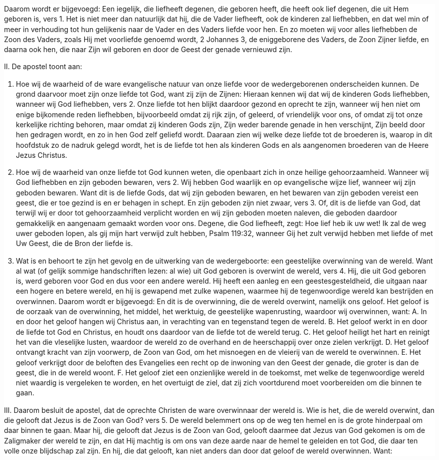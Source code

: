 Daarom wordt er bijgevoegd: Een iegelijk, die liefheeft degenen, die geboren heeft, die heeft ook lief degenen, die uit Hem geboren is, vers 1. Het is niet meer dan natuurlijk dat hij, die de Vader liefheeft, ook de kinderen zal liefhebben, en dat wel min of meer in verhouding tot hun gelijkenis naar de Vader en des Vaders liefde voor hen. En zo moeten wij voor alles liefhebben de Zoon des Vaders, zoals Hij met voorliefde genoemd wordt, 2 Johannes 3, de eniggeborene des Vaders, de Zoon Zijner liefde, en daarna ook hen, die naar Zijn wil geboren en door de Geest der genade vernieuwd zijn. 

II. De apostel toont aan: 
1. Hoe wij de waarheid of de ware evangelische natuur van onze liefde voor de wedergeborenen onderscheiden kunnen. De grond daarvoor moet zijn onze liefde tot God, want zij zijn de Zijnen: Hieraan kennen wij dat wij de kinderen Gods liefhebben, wanneer wij God liefhebben, vers 2. Onze liefde tot hen blijkt daardoor gezond en oprecht te zijn, wanneer wij hen niet om enige bijkomende reden liefhebben, bijvoorbeeld omdat zij rijk zijn, of geleerd, of vriendelijk voor ons, of omdat zij tot onze kerkelijke richting behoren, maar omdat zij kinderen Gods zijn, Zijn weder barende genade in hen verschijnt, Zijn beeld door hen gedragen wordt, en zo in hen God zelf geliefd wordt. Daaraan zien wij welke deze liefde tot de broederen is, waarop in dit hoofdstuk zo de nadruk gelegd wordt, het is de liefde tot hen als kinderen Gods en als aangenomen broederen van de Heere Jezus Christus. 

2. Hoe wij de waarheid van onze liefde tot God kunnen weten, die openbaart zich in onze heilige gehoorzaamheid. Wanneer wij God liefhebben en zijn geboden bewaren, vers 2. Wij hebben God waarlijk en op evangelische wijze lief, wanneer wij zijn geboden bewaren. Want dit is de liefde Gods, dat wij zijn geboden bewaren, en het bewaren van zijn geboden vereist een geest, die er toe gezind is en er behagen in schept. 
En zijn geboden zijn niet zwaar, vers 3. Of, dit is de liefde van God, dat terwijl wij er door tot gehoorzaamheid verplicht worden en wij zijn geboden moeten naleven, die geboden daardoor gemakkelijk en aangenaam gemaakt worden voor ons. Degene, die God liefheeft, zegt: Hoe lief heb ik uw wet! Ik zal de weg uwer geboden lopen, als gij mijn hart verwijd zult hebben, Psalm 119:32, wanneer Gij het zult verwijd hebben met liefde of met Uw Geest, die de Bron der liefde is. 

3. Wat is en behoort te zijn het gevolg en de uitwerking van de wedergeboorte: een geestelijke overwinning van de wereld. Want al wat (of gelijk sommige handschriften lezen: al wie) uit God geboren is overwint de wereld, vers 4. Hij, die uit God geboren is, werd geboren voor God en dus voor een andere wereld. Hij heeft een aanleg en een geestesgesteldheid, die uitgaan naar een hogere en betere wereld, en hij is gewapend met zulke wapenen, waarmee hij de tegenwoordige wereld kan bestrijden en overwinnen. Daarom wordt er bijgevoegd: En dit is de overwinning, die de wereld overwint, namelijk ons geloof. Het geloof is de oorzaak van de overwinning, het middel, het werktuig, de geestelijke wapenrusting, waardoor wij overwinnen, want: 
A. In en door het geloof hangen wij Christus aan, in verachting van en tegenstand tegen de wereld. 
B. Het geloof werkt in en door de liefde tot God en Christus, en houdt ons daardoor van de liefde tot de wereld terug. 
C. Het geloof heiligt het hart en reinigt het van die vleselijke lusten, waardoor de wereld zo de overhand en de heerschappij over onze zielen verkrijgt. 
D. Het geloof ontvangt kracht van zijn voorwerp, de Zoon van God, om het misnoegen en de vleierij van de wereld te overwinnen. 
E. Het geloof verkrijgt door de beloften des Evangelies een recht op de inwoning van den Geest der genade, die groter is dan de geest, die in de wereld woont. 
F. Het geloof ziet een onzienlijke wereld in de toekomst, met welke de tegenwoordige wereld niet waardig is vergeleken te worden, en het overtuigt de ziel, dat zij zich voortdurend moet voorbereiden om die binnen te gaan. 

III. Daarom besluit de apostel, dat de oprechte Christen de ware overwinnaar der wereld is. Wie is het, die de wereld overwint, dan die gelooft dat Jezus is de Zoon van God? vers 5. De wereld belemmert ons op de weg ten hemel en is de grote hinderpaal om daar binnen te gaan. Maar hij, die gelooft dat Jezus is de Zoon van God, gelooft daarmee dat Jezus van God gekomen is om de Zaligmaker der wereld te zijn, en dat Hij machtig is om ons van deze aarde naar de hemel te geleiden en tot God, die daar ten volle onze blijdschap zal zijn. En hij, die dat gelooft, kan niet anders dan door dat geloof de wereld overwinnen. Want: 

